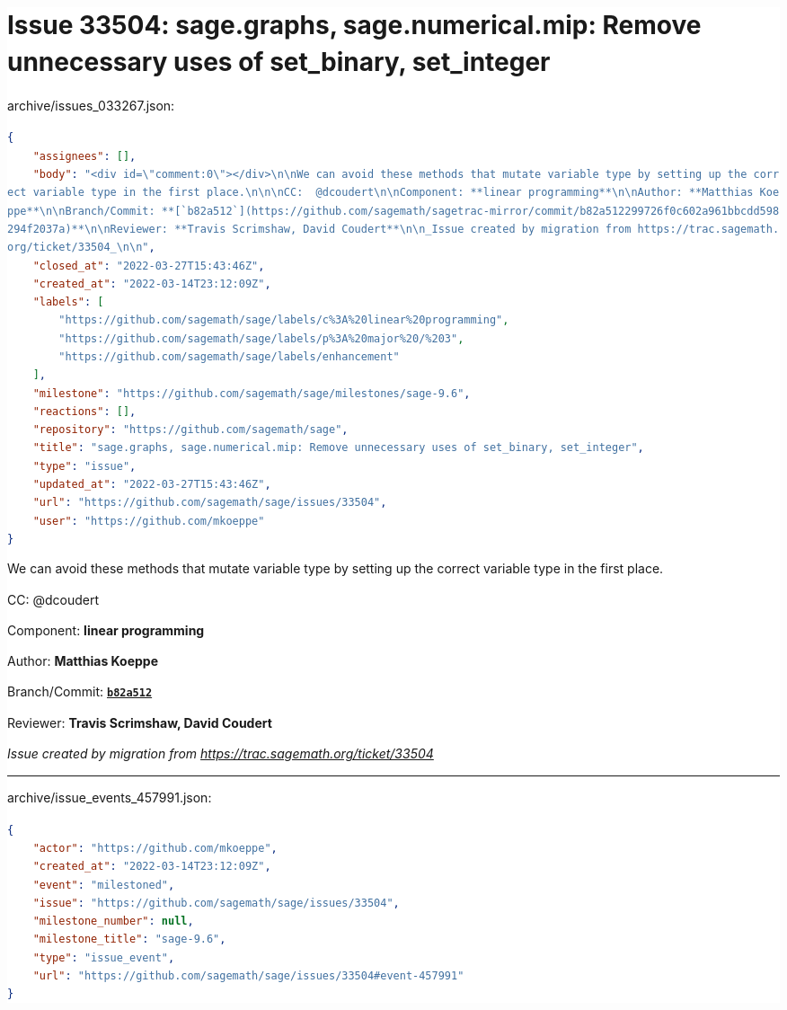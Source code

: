 # Issue 33504: sage.graphs, sage.numerical.mip: Remove unnecessary uses of set_binary, set_integer

archive/issues_033267.json:
```json
{
    "assignees": [],
    "body": "<div id=\"comment:0\"></div>\n\nWe can avoid these methods that mutate variable type by setting up the correct variable type in the first place.\n\n\nCC:  @dcoudert\n\nComponent: **linear programming**\n\nAuthor: **Matthias Koeppe**\n\nBranch/Commit: **[`b82a512`](https://github.com/sagemath/sagetrac-mirror/commit/b82a512299726f0c602a961bbcdd598294f2037a)**\n\nReviewer: **Travis Scrimshaw, David Coudert**\n\n_Issue created by migration from https://trac.sagemath.org/ticket/33504_\n\n",
    "closed_at": "2022-03-27T15:43:46Z",
    "created_at": "2022-03-14T23:12:09Z",
    "labels": [
        "https://github.com/sagemath/sage/labels/c%3A%20linear%20programming",
        "https://github.com/sagemath/sage/labels/p%3A%20major%20/%203",
        "https://github.com/sagemath/sage/labels/enhancement"
    ],
    "milestone": "https://github.com/sagemath/sage/milestones/sage-9.6",
    "reactions": [],
    "repository": "https://github.com/sagemath/sage",
    "title": "sage.graphs, sage.numerical.mip: Remove unnecessary uses of set_binary, set_integer",
    "type": "issue",
    "updated_at": "2022-03-27T15:43:46Z",
    "url": "https://github.com/sagemath/sage/issues/33504",
    "user": "https://github.com/mkoeppe"
}
```
<div id="comment:0"></div>

We can avoid these methods that mutate variable type by setting up the correct variable type in the first place.


CC:  @dcoudert

Component: **linear programming**

Author: **Matthias Koeppe**

Branch/Commit: **[`b82a512`](https://github.com/sagemath/sagetrac-mirror/commit/b82a512299726f0c602a961bbcdd598294f2037a)**

Reviewer: **Travis Scrimshaw, David Coudert**

_Issue created by migration from https://trac.sagemath.org/ticket/33504_





---

archive/issue_events_457991.json:
```json
{
    "actor": "https://github.com/mkoeppe",
    "created_at": "2022-03-14T23:12:09Z",
    "event": "milestoned",
    "issue": "https://github.com/sagemath/sage/issues/33504",
    "milestone_number": null,
    "milestone_title": "sage-9.6",
    "type": "issue_event",
    "url": "https://github.com/sagemath/sage/issues/33504#event-457991"
}
```
